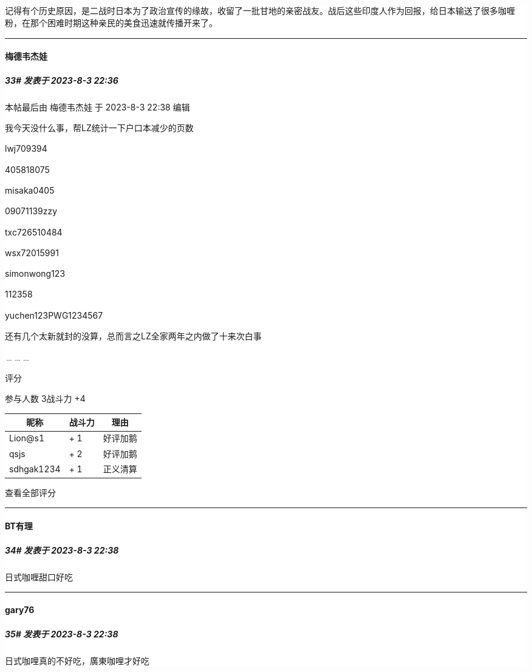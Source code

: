 记得有个历史原因，是二战时日本为了政治宣传的缘故，收留了一批甘地的亲密战友。战后这些印度人作为回报，给日本输送了很多咖喱粉，在那个困难时期这种亲民的美食迅速就传播开来了。

*****

####  梅德韦杰娃  
##### 33#       发表于 2023-8-3 22:36

 本帖最后由 梅德韦杰娃 于 2023-8-3 22:38 编辑 

我今天没什么事，帮LZ统计一下户口本减少的页数

lwj709394

405818075

misaka0405

09071139zzy

txc726510484

wsx72015991

simonwong123

112358

yuchen123PWG1234567

还有几个太新就封的没算，总而言之LZ全家两年之内做了十来次白事

﹍﹍﹍

评分

 参与人数 3战斗力 +4

|昵称|战斗力|理由|
|----|---|---|
| Lion@s1| + 1|好评加鹅|
| qsjs| + 2|好评加鹅|
| sdhgak1234| + 1|正义清算|

查看全部评分

*****

####  BT有理  
##### 34#       发表于 2023-8-3 22:38

日式咖喱甜口好吃

*****

####  gary76  
##### 35#       发表于 2023-8-3 22:38

日式咖哩真的不好吃，廣東咖哩才好吃
